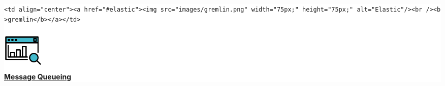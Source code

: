     <td align="center"><a href="#elastic"><img src="images/gremlin.png" width="75px;" height="75px;" alt="Elastic"/><br /><b>gremlin</b></a></td>
   </tr>

   <tr>
    <td align="center"><a href="topics/chaos_engineering/README.md"><img src="images/observability.png" width="75px;" height="75px;" alt="Chaos Engineering"/><br /><b>Message Queueing</b></a></td>
